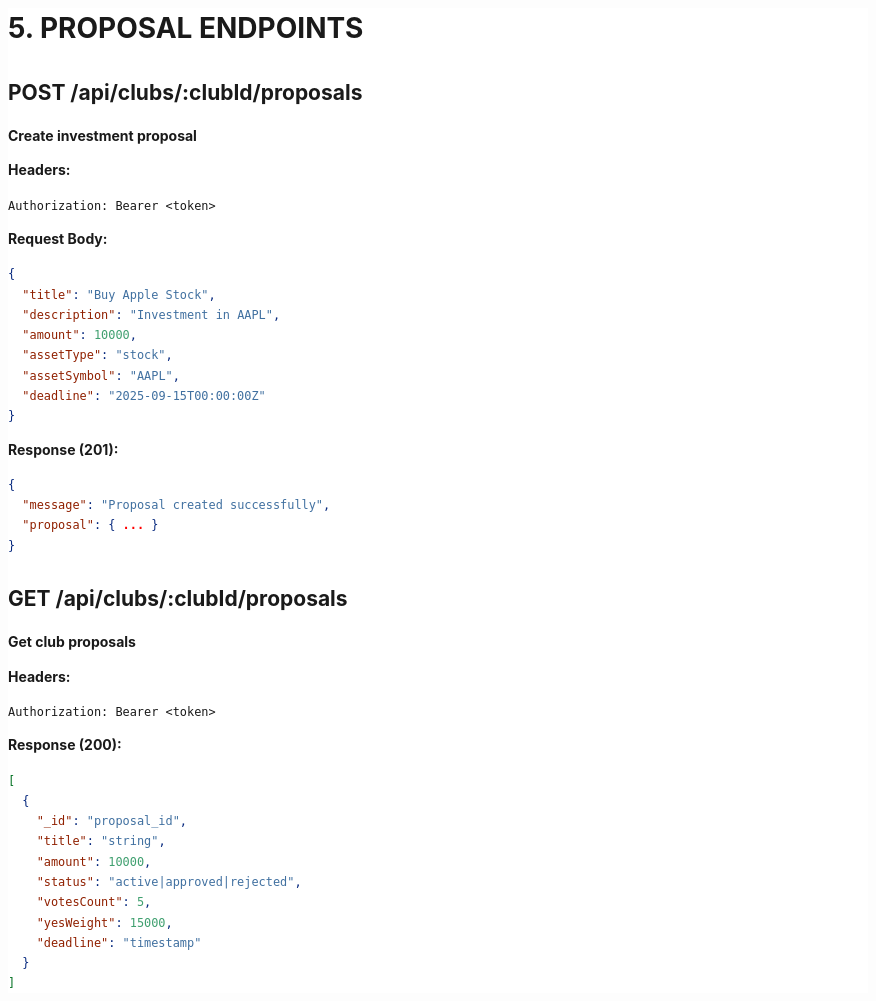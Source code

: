 
# 5. PROPOSAL ENDPOINTS

## POST /api/clubs/:clubId/proposals
**Create investment proposal**

**Headers:**
```
Authorization: Bearer <token>
```

**Request Body:**
```json
{
  "title": "Buy Apple Stock",
  "description": "Investment in AAPL",
  "amount": 10000,
  "assetType": "stock",
  "assetSymbol": "AAPL",
  "deadline": "2025-09-15T00:00:00Z"
}
```

**Response (201):**
```json
{
  "message": "Proposal created successfully",
  "proposal": { ... }
}
```

## GET /api/clubs/:clubId/proposals
**Get club proposals**

**Headers:**
```
Authorization: Bearer <token>
```

**Response (200):**
```json
[
  {
    "_id": "proposal_id",
    "title": "string",
    "amount": 10000,
    "status": "active|approved|rejected",
    "votesCount": 5,
    "yesWeight": 15000,
    "deadline": "timestamp"
  }
]
```
